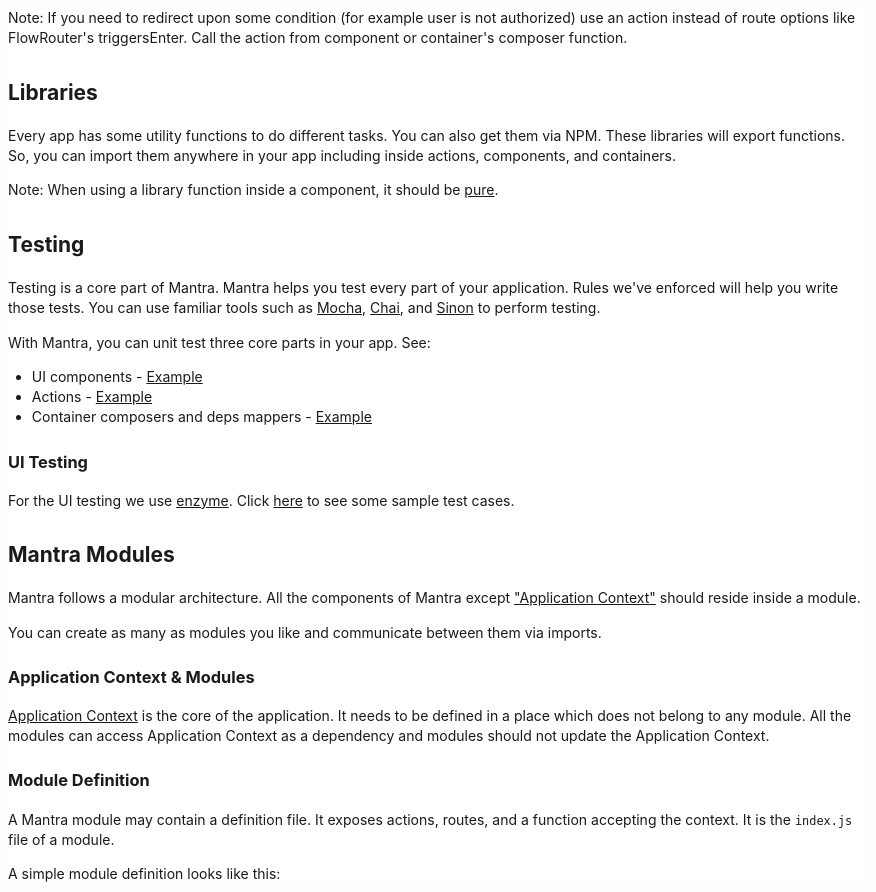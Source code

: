 Note: If you need to redirect upon some condition (for example user is not authorized) use an action instead of route options like FlowRouter's triggersEnter. Call the action from component or container's composer function.


## Libraries

Every app has some utility functions to do different tasks. You can also get them via NPM. These libraries will export functions. So, you can import them anywhere in your app including inside actions, components, and containers.

Note: When using a library function inside a component, it should be [pure](https://en.wikipedia.org/wiki/Pure_function).

## Testing

Testing is a core part of Mantra. Mantra helps you test every part of your application. Rules we've enforced will help you write those tests. You can use familiar tools such as [Mocha](https://mochajs.org/), [Chai](http://chaijs.com/), and [Sinon](http://sinonjs.org/) to perform testing.

With Mantra, you can unit test three core parts in your app. See:

* UI components - [Example](https://github.com/mantrajs/mantra-sample-blog-app/blob/master/client/modules/core/components/tests/post.js)
* Actions - [Example](https://github.com/mantrajs/mantra-sample-blog-app/blob/master/client/modules/core/actions/tests/posts.js)
* Container composers and deps mappers - [Example](https://github.com/mantrajs/mantra-sample-blog-app/blob/master/client/modules/core/containers/tests/post.js)

### UI Testing

For the UI testing we use [enzyme](https://github.com/airbnb/enzyme). Click [here](https://github.com/mantrajs/mantra-sample-blog-app/blob/master/client/modules/core/components/tests/post.js) to see some sample test cases.

## Mantra Modules

Mantra follows a modular architecture. All the components of Mantra except ["Application Context"](#sec-Application-Context) should reside inside a module.

You can create as many as modules you like and communicate between them via imports.

### Application Context & Modules

[Application Context](#sec-Application-Context) is the core of the application. It needs to be defined in a place which does not belong to any module. All the modules can access Application Context as a dependency and modules should not update the Application Context.

### Module Definition

A Mantra module may contain a definition file. It exposes actions, routes, and a function accepting the context. It is the `index.js` file of a module.

A simple module definition looks like this:
